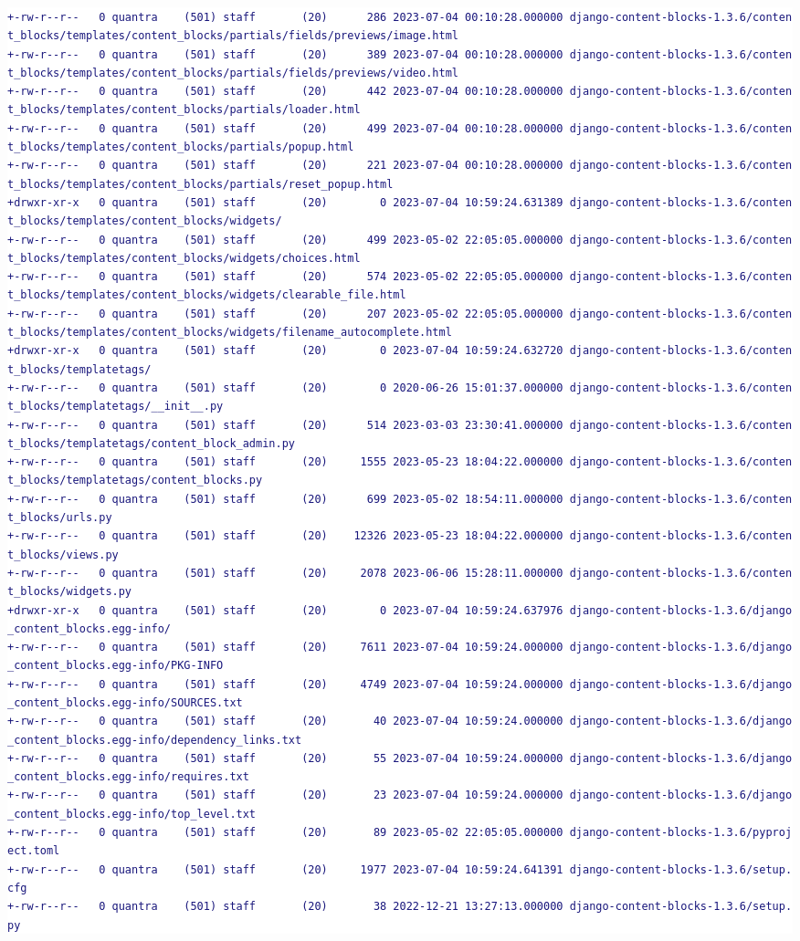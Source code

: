 ```diff
+-rw-r--r--   0 quantra    (501) staff       (20)      286 2023-07-04 00:10:28.000000 django-content-blocks-1.3.6/content_blocks/templates/content_blocks/partials/fields/previews/image.html
+-rw-r--r--   0 quantra    (501) staff       (20)      389 2023-07-04 00:10:28.000000 django-content-blocks-1.3.6/content_blocks/templates/content_blocks/partials/fields/previews/video.html
+-rw-r--r--   0 quantra    (501) staff       (20)      442 2023-07-04 00:10:28.000000 django-content-blocks-1.3.6/content_blocks/templates/content_blocks/partials/loader.html
+-rw-r--r--   0 quantra    (501) staff       (20)      499 2023-07-04 00:10:28.000000 django-content-blocks-1.3.6/content_blocks/templates/content_blocks/partials/popup.html
+-rw-r--r--   0 quantra    (501) staff       (20)      221 2023-07-04 00:10:28.000000 django-content-blocks-1.3.6/content_blocks/templates/content_blocks/partials/reset_popup.html
+drwxr-xr-x   0 quantra    (501) staff       (20)        0 2023-07-04 10:59:24.631389 django-content-blocks-1.3.6/content_blocks/templates/content_blocks/widgets/
+-rw-r--r--   0 quantra    (501) staff       (20)      499 2023-05-02 22:05:05.000000 django-content-blocks-1.3.6/content_blocks/templates/content_blocks/widgets/choices.html
+-rw-r--r--   0 quantra    (501) staff       (20)      574 2023-05-02 22:05:05.000000 django-content-blocks-1.3.6/content_blocks/templates/content_blocks/widgets/clearable_file.html
+-rw-r--r--   0 quantra    (501) staff       (20)      207 2023-05-02 22:05:05.000000 django-content-blocks-1.3.6/content_blocks/templates/content_blocks/widgets/filename_autocomplete.html
+drwxr-xr-x   0 quantra    (501) staff       (20)        0 2023-07-04 10:59:24.632720 django-content-blocks-1.3.6/content_blocks/templatetags/
+-rw-r--r--   0 quantra    (501) staff       (20)        0 2020-06-26 15:01:37.000000 django-content-blocks-1.3.6/content_blocks/templatetags/__init__.py
+-rw-r--r--   0 quantra    (501) staff       (20)      514 2023-03-03 23:30:41.000000 django-content-blocks-1.3.6/content_blocks/templatetags/content_block_admin.py
+-rw-r--r--   0 quantra    (501) staff       (20)     1555 2023-05-23 18:04:22.000000 django-content-blocks-1.3.6/content_blocks/templatetags/content_blocks.py
+-rw-r--r--   0 quantra    (501) staff       (20)      699 2023-05-02 18:54:11.000000 django-content-blocks-1.3.6/content_blocks/urls.py
+-rw-r--r--   0 quantra    (501) staff       (20)    12326 2023-05-23 18:04:22.000000 django-content-blocks-1.3.6/content_blocks/views.py
+-rw-r--r--   0 quantra    (501) staff       (20)     2078 2023-06-06 15:28:11.000000 django-content-blocks-1.3.6/content_blocks/widgets.py
+drwxr-xr-x   0 quantra    (501) staff       (20)        0 2023-07-04 10:59:24.637976 django-content-blocks-1.3.6/django_content_blocks.egg-info/
+-rw-r--r--   0 quantra    (501) staff       (20)     7611 2023-07-04 10:59:24.000000 django-content-blocks-1.3.6/django_content_blocks.egg-info/PKG-INFO
+-rw-r--r--   0 quantra    (501) staff       (20)     4749 2023-07-04 10:59:24.000000 django-content-blocks-1.3.6/django_content_blocks.egg-info/SOURCES.txt
+-rw-r--r--   0 quantra    (501) staff       (20)       40 2023-07-04 10:59:24.000000 django-content-blocks-1.3.6/django_content_blocks.egg-info/dependency_links.txt
+-rw-r--r--   0 quantra    (501) staff       (20)       55 2023-07-04 10:59:24.000000 django-content-blocks-1.3.6/django_content_blocks.egg-info/requires.txt
+-rw-r--r--   0 quantra    (501) staff       (20)       23 2023-07-04 10:59:24.000000 django-content-blocks-1.3.6/django_content_blocks.egg-info/top_level.txt
+-rw-r--r--   0 quantra    (501) staff       (20)       89 2023-05-02 22:05:05.000000 django-content-blocks-1.3.6/pyproject.toml
+-rw-r--r--   0 quantra    (501) staff       (20)     1977 2023-07-04 10:59:24.641391 django-content-blocks-1.3.6/setup.cfg
+-rw-r--r--   0 quantra    (501) staff       (20)       38 2022-12-21 13:27:13.000000 django-content-blocks-1.3.6/setup.py
```
